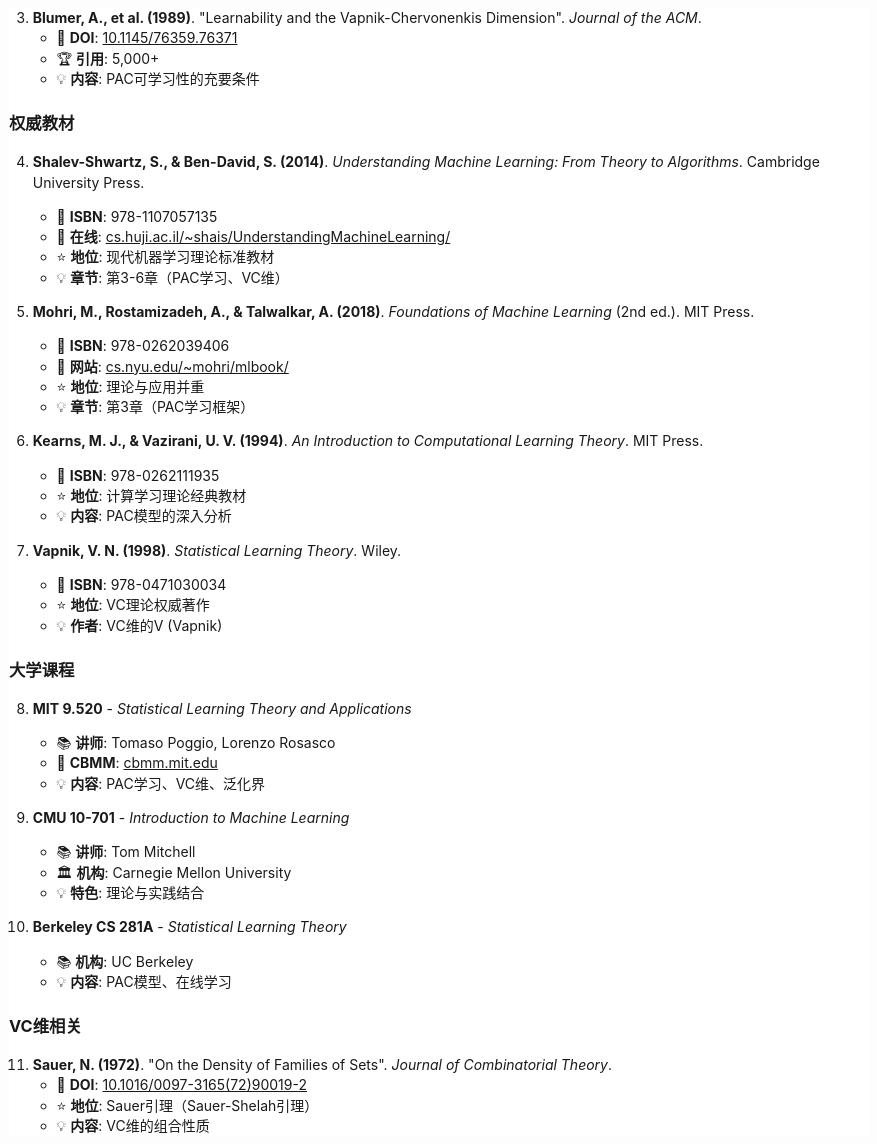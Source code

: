 3. **Blumer, A., et al. (1989)**. "Learnability and the Vapnik-Chervonenkis Dimension". *Journal of the ACM*.
   - 📄 **DOI**: [10.1145/76359.76371](https://doi.org/10.1145/76359.76371)
   - 🏆 **引用**: 5,000+
   - 💡 **内容**: PAC可学习性的充要条件

### 权威教材

4. **Shalev-Shwartz, S., & Ben-David, S. (2014)**. *Understanding Machine Learning: From Theory to Algorithms*. Cambridge University Press.
   - 📖 **ISBN**: 978-1107057135
   - 🔗 **在线**: [cs.huji.ac.il/~shais/UnderstandingMachineLearning/](https://www.cs.huji.ac.il/~shais/UnderstandingMachineLearning/)
   - ⭐ **地位**: 现代机器学习理论标准教材
   - 💡 **章节**: 第3-6章（PAC学习、VC维）

5. **Mohri, M., Rostamizadeh, A., & Talwalkar, A. (2018)**. *Foundations of Machine Learning* (2nd ed.). MIT Press.
   - 📖 **ISBN**: 978-0262039406
   - 🔗 **网站**: [cs.nyu.edu/~mohri/mlbook/](https://cs.nyu.edu/~mohri/mlbook/)
   - ⭐ **地位**: 理论与应用并重
   - 💡 **章节**: 第3章（PAC学习框架）

6. **Kearns, M. J., & Vazirani, U. V. (1994)**. *An Introduction to Computational Learning Theory*. MIT Press.
   - 📖 **ISBN**: 978-0262111935
   - ⭐ **地位**: 计算学习理论经典教材
   - 💡 **内容**: PAC模型的深入分析

7. **Vapnik, V. N. (1998)**. *Statistical Learning Theory*. Wiley.
   - 📖 **ISBN**: 978-0471030034
   - ⭐ **地位**: VC理论权威著作
   - 💡 **作者**: VC维的V (Vapnik)

### 大学课程

8. **MIT 9.520** - *Statistical Learning Theory and Applications*
   - 📚 **讲师**: Tomaso Poggio, Lorenzo Rosasco
   - 🔗 **CBMM**: [cbmm.mit.edu](https://cbmm.mit.edu/)
   - 💡 **内容**: PAC学习、VC维、泛化界

9. **CMU 10-701** - *Introduction to Machine Learning*
   - 📚 **讲师**: Tom Mitchell
   - 🏛️ **机构**: Carnegie Mellon University
   - 💡 **特色**: 理论与实践结合

10. **Berkeley CS 281A** - *Statistical Learning Theory*
    - 📚 **机构**: UC Berkeley
    - 💡 **内容**: PAC模型、在线学习

### VC维相关

11. **Sauer, N. (1972)**. "On the Density of Families of Sets". *Journal of Combinatorial Theory*.
    - 📄 **DOI**: [10.1016/0097-3165(72)90019-2](https://doi.org/10.1016/0097-3165(72)90019-2)
    - ⭐ **地位**: Sauer引理（Sauer-Shelah引理）
    - 💡 **内容**: VC维的组合性质
